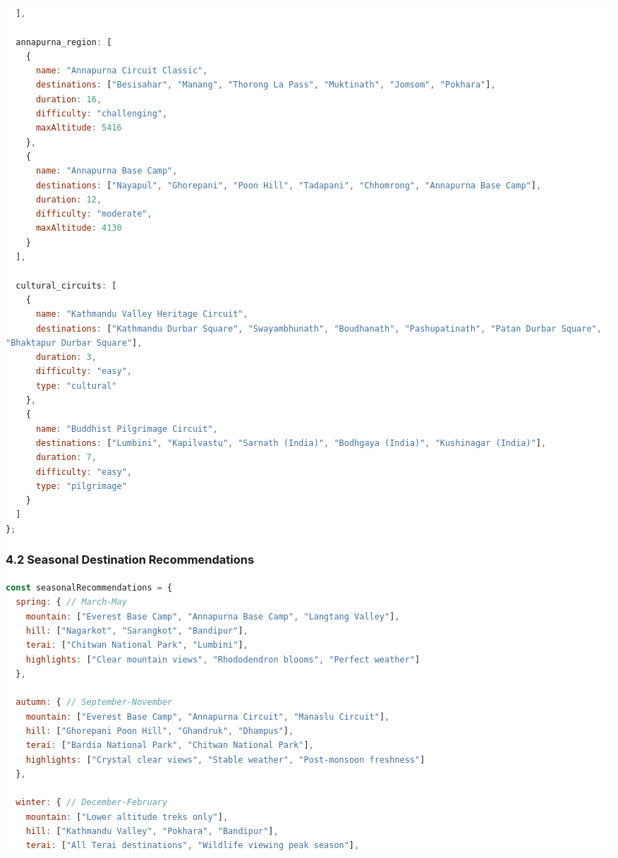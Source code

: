 ```javascript
  ],
  
  annapurna_region: [
    {
      name: "Annapurna Circuit Classic",
      destinations: ["Besisahar", "Manang", "Thorong La Pass", "Muktinath", "Jomsom", "Pokhara"],
      duration: 16,
      difficulty: "challenging",
      maxAltitude: 5416
    },
    {
      name: "Annapurna Base Camp",
      destinations: ["Nayapul", "Ghorepani", "Poon Hill", "Tadapani", "Chhomrong", "Annapurna Base Camp"],
      duration: 12,
      difficulty: "moderate",
      maxAltitude: 4130
    }
  ],
  
  cultural_circuits: [
    {
      name: "Kathmandu Valley Heritage Circuit",
      destinations: ["Kathmandu Durbar Square", "Swayambhunath", "Boudhanath", "Pashupatinath", "Patan Durbar Square", "Bhaktapur Durbar Square"],
      duration: 3,
      difficulty: "easy",
      type: "cultural"
    },
    {
      name: "Buddhist Pilgrimage Circuit", 
      destinations: ["Lumbini", "Kapilvastu", "Sarnath (India)", "Bodhgaya (India)", "Kushinagar (India)"],
      duration: 7,
      difficulty: "easy",
      type: "pilgrimage"
    }
  ]
};
```

### 4.2 Seasonal Destination Recommendations

```javascript
const seasonalRecommendations = {
  spring: { // March-May
    mountain: ["Everest Base Camp", "Annapurna Base Camp", "Langtang Valley"],
    hill: ["Nagarkot", "Sarangkot", "Bandipur"],
    terai: ["Chitwan National Park", "Lumbini"],
    highlights: ["Clear mountain views", "Rhododendron blooms", "Perfect weather"]
  },
  
  autumn: { // September-November  
    mountain: ["Everest Base Camp", "Annapurna Circuit", "Manaslu Circuit"],
    hill: ["Ghorepani Poon Hill", "Ghandruk", "Dhampus"],
    terai: ["Bardia National Park", "Chitwan National Park"],
    highlights: ["Crystal clear views", "Stable weather", "Post-monsoon freshness"]
  },
  
  winter: { // December-February
    mountain: ["Lower altitude treks only"],
    hill: ["Kathmandu Valley", "Pokhara", "Bandipur"],
    terai: ["All Terai destinations", "Wildlife viewing peak season"],
```
